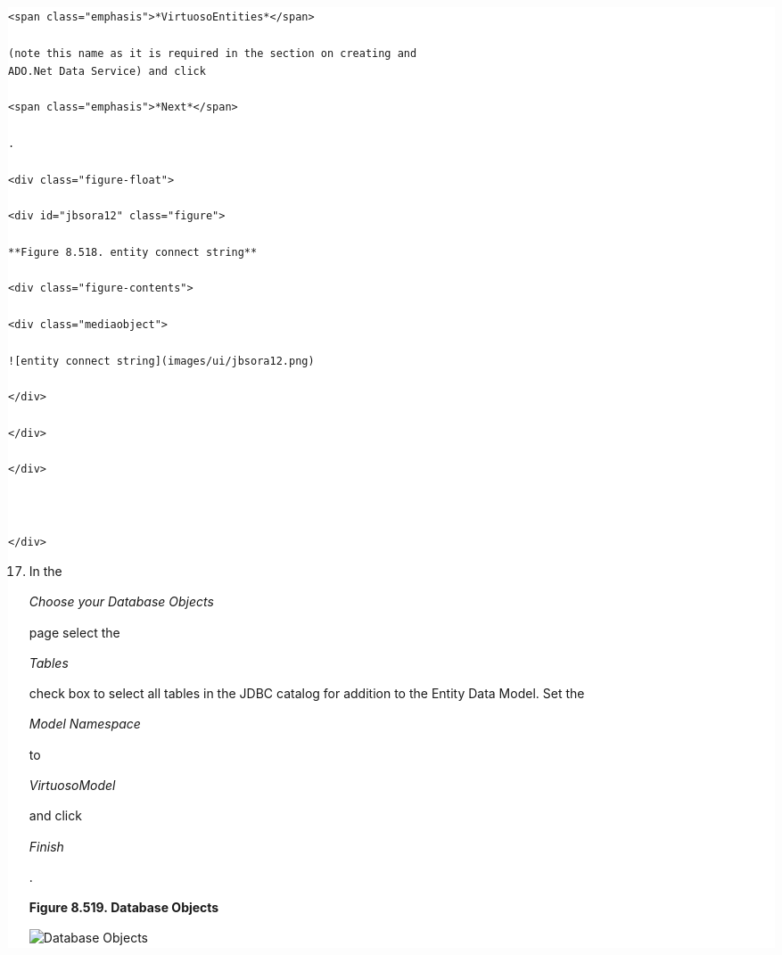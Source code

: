     <span class="emphasis">*VirtuosoEntities*</span>

    (note this name as it is required in the section on creating and
    ADO.Net Data Service) and click

    <span class="emphasis">*Next*</span>

    .

    <div class="figure-float">

    <div id="jbsora12" class="figure">

    **Figure 8.518. entity connect string**

    <div class="figure-contents">

    <div class="mediaobject">

    ![entity connect string](images/ui/jbsora12.png)

    </div>

    </div>

    </div>

      

    </div>

17. In the

    <span class="emphasis">*Choose your Database Objects*</span>

    page select the

    <span class="emphasis">*Tables*</span>

    check box to select all tables in the JDBC catalog for addition to
    the Entity Data Model. Set the

    <span class="emphasis">*Model Namespace*</span>

    to

    <span class="emphasis">*VirtuosoModel*</span>

    and click

    <span class="emphasis">*Finish*</span>

    .

    <div class="figure-float">

    <div id="jbsora13" class="figure">

    **Figure 8.519. Database Objects**

    <div class="figure-contents">

    <div class="mediaobject">

    ![Database Objects](images/ui/jbsora13.png)
